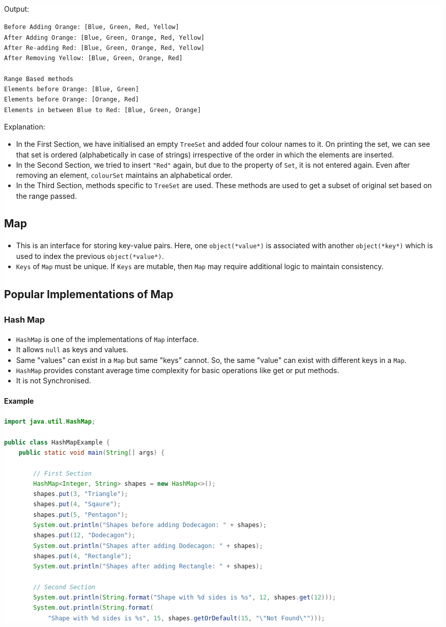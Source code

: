 Output:

```console
Before Adding Orange: [Blue, Green, Red, Yellow]
After Adding Orange: [Blue, Green, Orange, Red, Yellow]
After Re-adding Red: [Blue, Green, Orange, Red, Yellow]
After Removing Yellow: [Blue, Green, Orange, Red]

Range Based methods
Elements before Orange: [Blue, Green]
Elements before Orange: [Orange, Red]
Elements in between Blue to Red: [Blue, Green, Orange]
```

Explanation:

- In the First Section, we have initialised an empty `TreeSet` and added four colour names to it. On printing the set, we can see that set is ordered (alphabetically in case of strings) irrespective of the order in which the elements are inserted.
- In the Second Section, we tried to insert `"Red"` again, but due to the property of `Set`, it is not entered again. Even after removing an element, `colourSet` maintains an alphabetical order.
- In the Third Section, methods specific to `TreeSet` are used. These methods are used to get a subset of original set based on the range passed.

## Map

- This is an interface for storing key-value pairs. Here, one `object(*value*)` is associated with another `object(*key*)` which is used to index the previous `object(*value*)`.
- `Keys` of `Map` must be unique. If `Keys` are mutable, then `Map` may require additional logic to maintain consistency.

## Popular Implementations of Map

### Hash Map

- `HashMap` is one of the implementations of `Map` interface.
- It allows `null` as keys and values.
- Same "values" can exist in a `Map` but same "keys" cannot. So, the same "value" can exist with different keys in a `Map`.
- `HashMap` provides constant average time complexity for basic operations like get or put methods.
- It is not Synchronised.

#### Example

```java
import java.util.HashMap;

public class HashMapExample {
    public static void main(String[] args) {

        // First Section
        HashMap<Integer, String> shapes = new HashMap<>();
        shapes.put(3, "Triangle");
        shapes.put(4, "Sqaure");
        shapes.put(5, "Pentagon");
        System.out.println("Shapes before adding Dodecagon: " + shapes);
        shapes.put(12, "Dodecagon");
        System.out.println("Shapes after adding Dodecagon: " + shapes);
        shapes.put(4, "Rectangle");
        System.out.println("Shapes after adding Rectangle: " + shapes);

        // Second Section
        System.out.println(String.format("Shape with %d sides is %s", 12, shapes.get(12)));
        System.out.println(String.format(
            "Shape with %d sides is %s", 15, shapes.getOrDefault(15, "\"Not Found\"")));
```